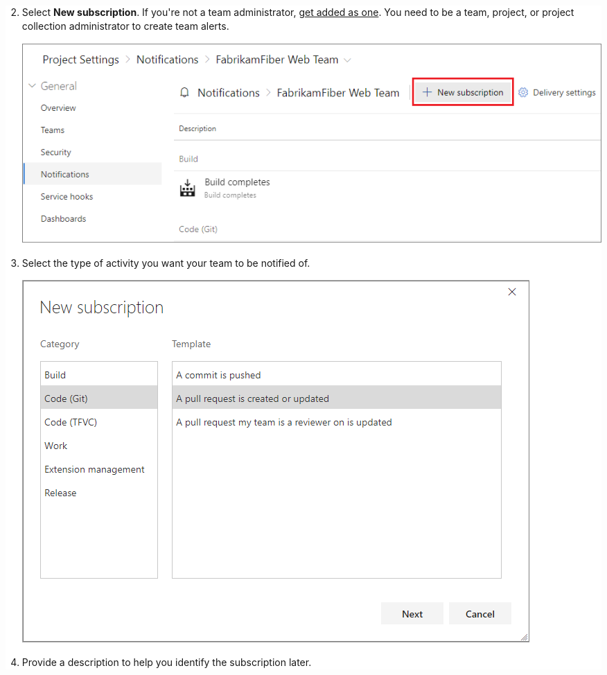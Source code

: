 2. Select **New subscription**. If you're not a team administrator, [get added as one](../organizations/settings/add-team-administrator.md). You need to be a team, project, or project collection administrator to create team alerts.

    ![New subscription](media/new-subscription-newnav.png) 

3. Select the type of activity you want your team to be notified of.

	![Select event category and template](media/new-sub-page1.png)

4. Provide a description to help you identify the subscription later.
